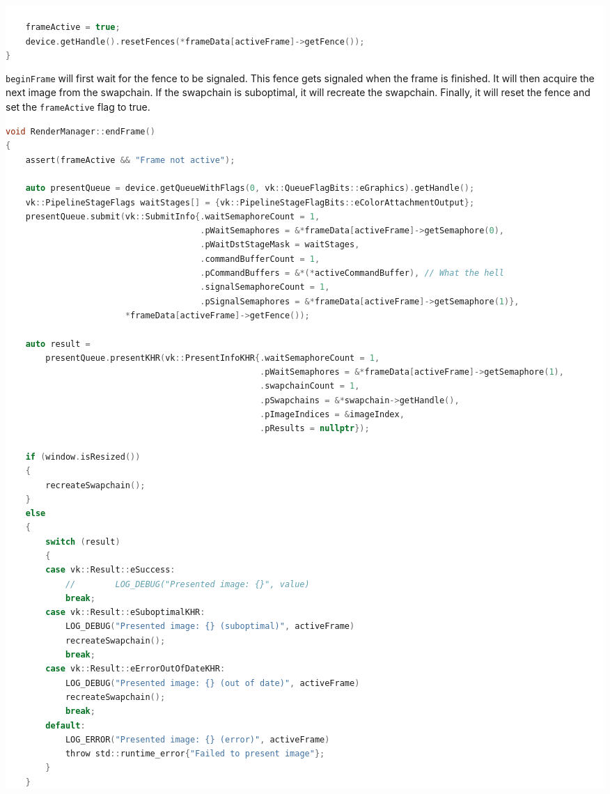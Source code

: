 ```c

    frameActive = true;
    device.getHandle().resetFences(*frameData[activeFrame]->getFence());
}
```

`beginFrame` will first wait for the fence to be signaled. This fence gets signaled when the frame is finished. It will
then acquire the next image from the swapchain. If the swapchain is suboptimal, it will recreate the swapchain.
Finally, it will reset the fence and set the `frameActive` flag to true.

```c
void RenderManager::endFrame()
{
    assert(frameActive && "Frame not active");

    auto presentQueue = device.getQueueWithFlags(0, vk::QueueFlagBits::eGraphics).getHandle();
    vk::PipelineStageFlags waitStages[] = {vk::PipelineStageFlagBits::eColorAttachmentOutput};
    presentQueue.submit(vk::SubmitInfo{.waitSemaphoreCount = 1,
                                       .pWaitSemaphores = &*frameData[activeFrame]->getSemaphore(0),
                                       .pWaitDstStageMask = waitStages,
                                       .commandBufferCount = 1,
                                       .pCommandBuffers = &*(*activeCommandBuffer), // What the hell
                                       .signalSemaphoreCount = 1,
                                       .pSignalSemaphores = &*frameData[activeFrame]->getSemaphore(1)},
                        *frameData[activeFrame]->getFence());

    auto result =
        presentQueue.presentKHR(vk::PresentInfoKHR{.waitSemaphoreCount = 1,
                                                   .pWaitSemaphores = &*frameData[activeFrame]->getSemaphore(1),
                                                   .swapchainCount = 1,
                                                   .pSwapchains = &*swapchain->getHandle(),
                                                   .pImageIndices = &imageIndex,
                                                   .pResults = nullptr});

    if (window.isResized())
    {
        recreateSwapchain();
    }
    else
    {
        switch (result)
        {
        case vk::Result::eSuccess:
            //        LOG_DEBUG("Presented image: {}", value)
            break;
        case vk::Result::eSuboptimalKHR:
            LOG_DEBUG("Presented image: {} (suboptimal)", activeFrame)
            recreateSwapchain();
            break;
        case vk::Result::eErrorOutOfDateKHR:
            LOG_DEBUG("Presented image: {} (out of date)", activeFrame)
            recreateSwapchain();
            break;
        default:
            LOG_ERROR("Presented image: {} (error)", activeFrame)
            throw std::runtime_error{"Failed to present image"};
        }
    }
```